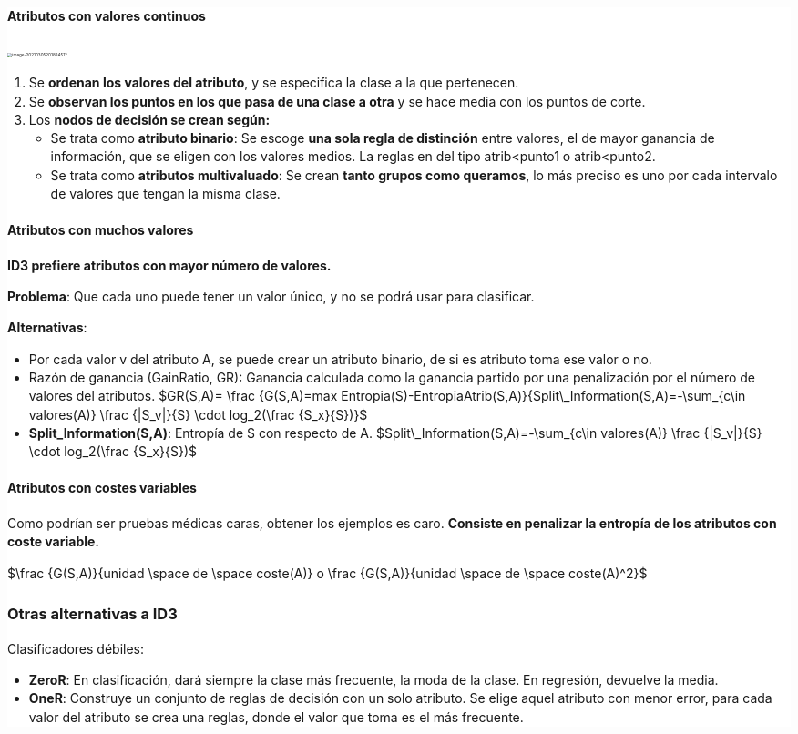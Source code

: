 #### Atributos con valores continuos

<img src="Aprendizaje Automático/image-20210305201824512.png" alt="image-20210305201824512" style="zoom:33%;" />

1. Se **ordenan los valores del atributo**, y se especifica la clase a la que pertenecen.
2. Se **observan los puntos en los que pasa de una clase a otra** y se hace media con los puntos de corte.
3. Los **nodos de decisión se crean según:**
	- Se trata como **atributo binario**: Se escoge **una sola regla de distinción** entre valores, el de mayor ganancia de información, que se eligen con los valores medios. La reglas en del tipo atrib<punto1 o atrib<punto2.
	- Se trata como **atributos multivaluado**: Se crean **tanto grupos como queramos**, lo más preciso es uno por cada intervalo de valores que tengan la misma clase.

#### Atributos con muchos valores

**ID3 prefiere atributos con mayor número de valores.**

**Problema**: Que cada uno puede tener un valor único, y no se podrá usar para clasificar.

**Alternativas**:

- Por cada valor v del atributo A, se puede crear un atributo binario, de si es atributo toma ese valor o no.
- Razón de ganancia (GainRatio, GR): Ganancia calculada como la ganancia partido por una penalización por el número de valores del atributos. $GR(S,A)= \frac {G(S,A)=max Entropia(S)-EntropiaAtrib(S,A)}{Split\_Information(S,A)=-\sum_{c\in valores(A)} \frac {|S_v|}{S} \cdot log_2(\frac {S_x}{S})}$
- **Split_Information(S,A)**: Entropía de S con respecto de A. $Split\_Information(S,A)=-\sum_{c\in valores(A)} \frac {|S_v|}{S} \cdot log_2(\frac {S_x}{S})$

#### Atributos con costes variables

Como podrían ser pruebas médicas caras, obtener los ejemplos es caro. **Consiste en penalizar la entropía de los atributos con coste variable.**

$\frac {G(S,A)}{unidad \space de \space coste(A)} o \frac {G(S,A)}{unidad \space de \space coste(A)^2}$

### Otras alternativas a ID3

Clasificadores débiles:

- **ZeroR**: En clasificación, dará siempre la clase más frecuente, la moda de la clase. En regresión, devuelve la media.
- **OneR**: Construye un conjunto de reglas de decisión con un solo atributo. Se elige aquel atributo con menor error, para cada valor del atributo se crea una reglas, donde el valor que toma es el más frecuente.
